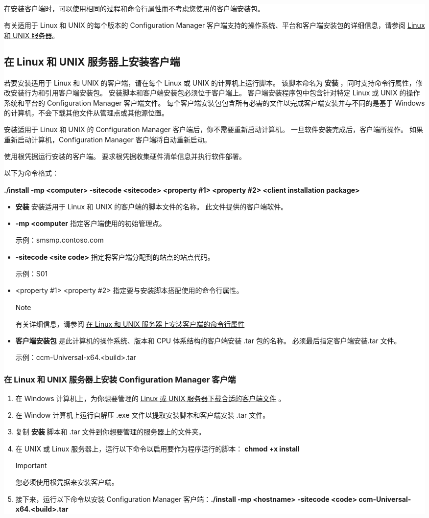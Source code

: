  在安装客户端时，可以使用相同的过程和命令行属性而不考虑您使用的客户端安装包。  

 有关适用于 Linux 和 UNIX 的每个版本的 Configuration Manager 客户端支持的操作系统、平台和客户端安装包的详细信息，请参阅 [Linux 和 UNIX 服务器](../../plan-design/configs/supported-operating-systems-for-clients-and-devices.md#bkmk_LinuxOS)。  

##  <a name="a-namebkmkinstalllnuclienta-install-the-client-on-linux-and-unix-servers"></a><a name="BKMK_InstallLnUClient"></a> 在 Linux 和 UNIX 服务器上安装客户端  
 若要安装适用于 Linux 和 UNIX 的客户端，请在每个 Linux 或 UNIX 的计算机上运行脚本。 该脚本命名为 **安装** ，同时支持命令行属性，修改安装行为和引用客户端安装包。 安装脚本和客户端安装包必须位于客户端上。 客户端安装程序包中包含针对特定 Linux 或 UNIX 的操作系统和平台的 Configuration Manager 客户端文件。
每个客户端安装包包含所有必需的文件以完成客户端安装并与不同的是基于 Windows 的计算机，不会下载其他文件从管理点或其他源位置。  

 安装适用于 Linux 和 UNIX 的 Configuration Manager 客户端后，你不需要重新启动计算机。 一旦软件安装完成后，客户端所操作。 如果重新启动计算机，Configuration Manager 客户端将自动重新启动。  

 使用根凭据运行安装的客户端。 要求根凭据收集硬件清单信息并执行软件部署。  

 以下为命令格式：  

 **./install -mp &lt;computer\> -sitecode &lt;sitecode\> &lt;property #1> &lt;property #2> &lt;client installation package\>**  

-   **安装** 安装适用于 Linux 和 UNIX 的客户端的脚本文件的名称。 此文件提供的客户端软件。  

-   **-mp &lt;computer** 指定客户端使用的初始管理点。  

     示例：smsmp.contoso.com  

-   **-sitecode &lt;site code\>** 指定将客户端分配到的站点的站点代码。  

     示例：S01  

-   &lt;property #1> &lt;property #2> 指定要与安装脚本搭配使用的命令行属性。  

    > [!NOTE]  
    >  有关详细信息，请参阅 [在 Linux 和 UNIX 服务器上安装客户端的命令行属性](#BKMK_CmdLineInstallLnUClient)  

-   **客户端安装包** 是此计算机的操作系统、版本和 CPU 体系结构的客户端安装 .tar 包的名称。 必须最后指定客户端安装.tar 文件。  

     示例：ccm-Universal-x64.&lt;build\>.tar  

###  <a name="a-namebkmktoinstalllnuclinenta-to-install-the-configuration-manager-client-on-linux-and-unix-servers"></a><a name="BKMK_ToInstallLnUClinent"></a> 在 Linux 和 UNIX 服务器上安装 Configuration Manager 客户端  

1.  在 Windows 计算机上，为你想要管理的 [Linux 或 UNIX 服务器下载合适的客户端文件](http://go.microsoft.com/fwlink/?LinkID=525184) 。  

2.  在 Window 计算机上运行自解压 .exe 文件以提取安装脚本和客户端安装 .tar 文件。  

3.  复制 **安装** 脚本和 .tar 文件到你想要管理的服务器上的文件夹。  

4.  在 UNIX 或 Linux 服务器上，运行以下命令以启用要作为程序运行的脚本： **chmod +x install**  

    > [!IMPORTANT]  
    >  您必须使用根凭据来安装客户端。  

5.  接下来，运行以下命令以安装 Configuration Manager 客户端：**./install -mp &lt;hostname\> -sitecode &lt;code\> ccm-Universal-x64.&lt;build\>.tar**  
